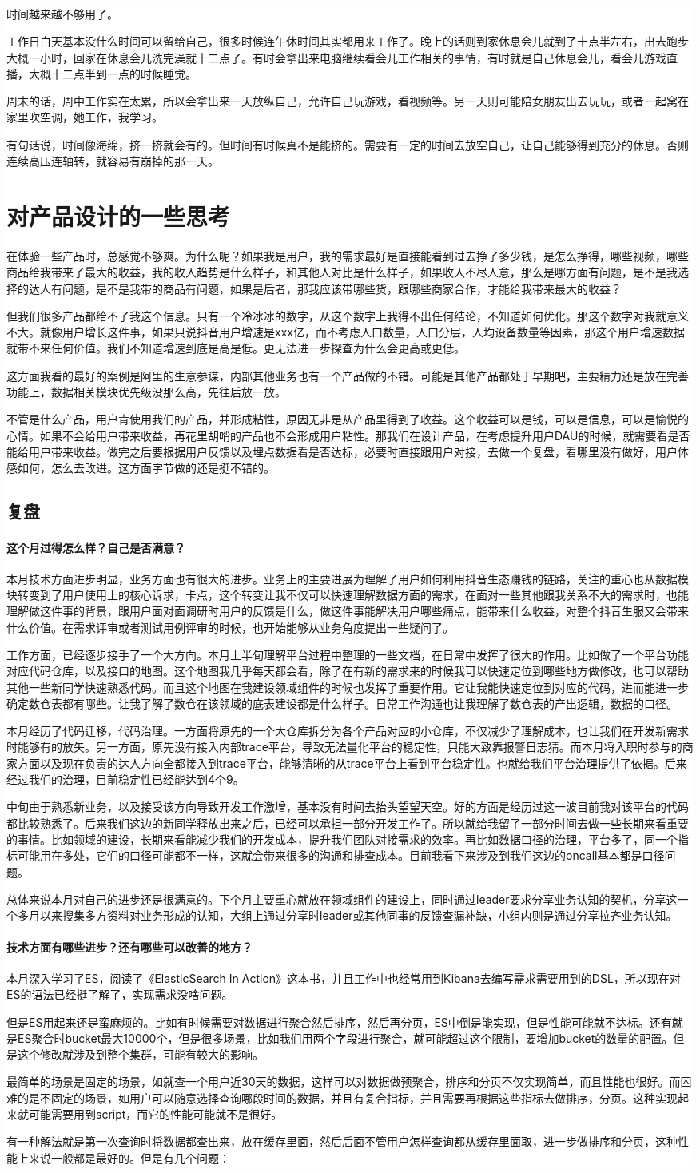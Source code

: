时间越来越不够用了。

工作日白天基本没什么时间可以留给自己，很多时候连午休时间其实都用来工作了。晚上的话则到家休息会儿就到了十点半左右，出去跑步大概一小时，回家在休息会儿洗完澡就十二点了。有时会拿出来电脑继续看会儿工作相关的事情，有时就是自己休息会儿，看会儿游戏直播，大概十二点半到一点的时候睡觉。

周末的话，周中工作实在太累，所以会拿出来一天放纵自己，允许自己玩游戏，看视频等。另一天则可能陪女朋友出去玩玩，或者一起窝在家里吹空调，她工作，我学习。

有句话说，时间像海绵，挤一挤就会有的。但时间有时候真不是能挤的。需要有一定的时间去放空自己，让自己能够得到充分的休息。否则连续高压连轴转，就容易有崩掉的那一天。

# 对产品设计的一些思考

在体验一些产品时，总感觉不够爽。为什么呢？如果我是用户，我的需求最好是直接能看到过去挣了多少钱，是怎么挣得，哪些视频，哪些商品给我带来了最大的收益，我的收入趋势是什么样子，和其他人对比是什么样子，如果收入不尽人意，那么是哪方面有问题，是不是我选择的达人有问题，是不是我带的商品有问题，如果是后者，那我应该带哪些货，跟哪些商家合作，才能给我带来最大的收益？

但我们很多产品都给不了我这个信息。只有一个冷冰冰的数字，从这个数字上我得不出任何结论，不知道如何优化。那这个数字对我就意义不大。就像用户增长这件事，如果只说抖音用户增速是xxx亿，而不考虑人口数量，人口分层，人均设备数量等因素，那这个用户增速数据就带不来任何价值。我们不知道增速到底是高是低。更无法进一步探查为什么会更高或更低。

这方面我看的最好的案例是阿里的生意参谋，内部其他业务也有一个产品做的不错。可能是其他产品都处于早期吧，主要精力还是放在完善功能上，数据相关模块优先级没那么高，先往后放一放。

不管是什么产品，用户肯使用我们的产品，并形成粘性，原因无非是从产品里得到了收益。这个收益可以是钱，可以是信息，可以是愉悦的心情。如果不会给用户带来收益，再花里胡哨的产品也不会形成用户粘性。那我们在设计产品，在考虑提升用户DAU的时候，就需要看是否能给用户带来收益。做完之后要根据用户反馈以及埋点数据看是否达标，必要时直接跟用户对接，去做一个复盘，看哪里没有做好，用户体感如何，怎么去改进。这方面字节做的还是挺不错的。

## 复盘

#### 这个月过得怎么样？自己是否满意？

本月技术方面进步明显，业务方面也有很大的进步。业务上的主要进展为理解了用户如何利用抖音生态赚钱的链路，关注的重心也从数据模块转变到了用户使用上的核心诉求，卡点，这个转变让我不仅可以快速理解数据方面的需求，在面对一些其他跟我关系不大的需求时，也能理解做这件事的背景，跟用户面对面调研时用户的反馈是什么，做这件事能解决用户哪些痛点，能带来什么收益，对整个抖音生服又会带来什么价值。在需求评审或者测试用例评审的时候，也开始能够从业务角度提出一些疑问了。

工作方面，已经逐步接手了一个大方向。本月上半旬理解平台过程中整理的一些文档，在日常中发挥了很大的作用。比如做了一个平台功能对应代码仓库，以及接口的地图。这个地图我几乎每天都会看，除了在有新的需求来的时候我可以快速定位到哪些地方做修改，也可以帮助其他一些新同学快速熟悉代码。而且这个地图在我建设领域组件的时候也发挥了重要作用。它让我能快速定位到对应的代码，进而能进一步确定数仓表都有哪些。让我了解了数仓在该领域的底表建设都是什么样子。日常工作沟通也让我理解了数仓表的产出逻辑，数据的口径。

本月经历了代码迁移，代码治理。一方面将原先的一个大仓库拆分为各个产品对应的小仓库，不仅减少了理解成本，也让我们在开发新需求时能够有的放矢。另一方面，原先没有接入内部trace平台，导致无法量化平台的稳定性，只能大致靠报警日志猜。而本月将入职时参与的商家方面以及现在负责的达人方向全都接入到trace平台，能够清晰的从trace平台上看到平台稳定性。也就给我们平台治理提供了依据。后来经过我们的治理，目前稳定性已经能达到4个9。

中旬由于熟悉新业务，以及接受该方向导致开发工作激增，基本没有时间去抬头望望天空。好的方面是经历过这一波目前我对该平台的代码都比较熟悉了。后来我们这边的新同学释放出来之后，已经可以承担一部分开发工作了。所以就给我留了一部分时间去做一些长期来看重要的事情。比如领域的建设，长期来看能减少我们的开发成本，提升我们团队对接需求的效率。再比如数据口径的治理，平台多了，同一个指标可能用在多处，它们的口径可能都不一样，这就会带来很多的沟通和排查成本。目前我看下来涉及到我们这边的oncall基本都是口径问题。

总体来说本月对自己的进步还是很满意的。下个月主要重心就放在领域组件的建设上，同时通过leader要求分享业务认知的契机，分享这一个多月以来搜集多方资料对业务形成的认知，大组上通过分享时leader或其他同事的反馈查漏补缺，小组内则是通过分享拉齐业务认知。

#### 技术方面有哪些进步？还有哪些可以改善的地方？

本月深入学习了ES，阅读了《ElasticSearch In Action》这本书，并且工作中也经常用到Kibana去编写需求需要用到的DSL，所以现在对ES的语法已经挺了解了，实现需求没啥问题。

但是ES用起来还是蛮麻烦的。比如有时候需要对数据进行聚合然后排序，然后再分页，ES中倒是能实现，但是性能可能就不达标。还有就是ES聚合时bucket最大10000个，但是很多场景，比如我们用两个字段进行聚合，就可能超过这个限制，要增加bucket的数量的配置。但是这个修改就涉及到整个集群，可能有较大的影响。

最简单的场景是固定的场景，如就查一个用户近30天的数据，这样可以对数据做预聚合，排序和分页不仅实现简单，而且性能也很好。而困难的是不固定的场景，如用户可以随意选择查询哪段时间的数据，并且有复合指标，并且需要再根据这些指标去做排序，分页。这种实现起来就可能需要用到script，而它的性能可能就不是很好。

有一种解法就是第一次查询时将数据都查出来，放在缓存里面，然后后面不管用户怎样查询都从缓存里面取，进一步做排序和分页，这种性能上来说一般都是最好的。但是有几个问题：
